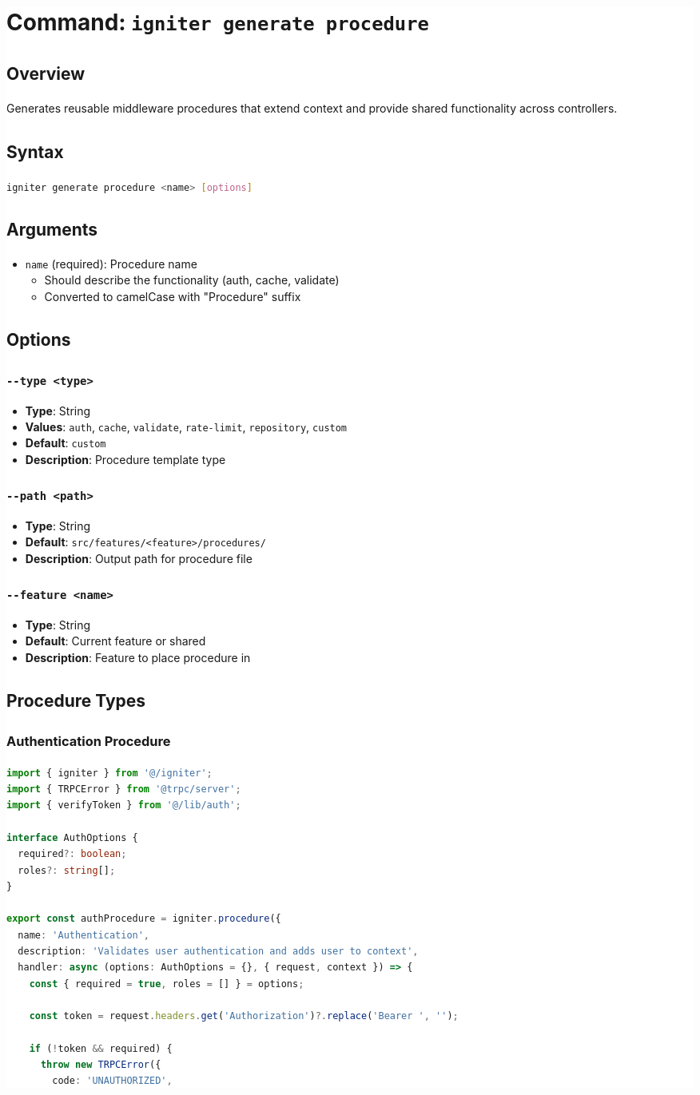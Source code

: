 # Command: `igniter generate procedure`

## Overview
Generates reusable middleware procedures that extend context and provide shared functionality across controllers.

## Syntax
```bash
igniter generate procedure <name> [options]
```

## Arguments
- `name` (required): Procedure name
  - Should describe the functionality (auth, cache, validate)
  - Converted to camelCase with "Procedure" suffix

## Options

### `--type <type>`
- **Type**: String
- **Values**: `auth`, `cache`, `validate`, `rate-limit`, `repository`, `custom`
- **Default**: `custom`
- **Description**: Procedure template type

### `--path <path>`
- **Type**: String
- **Default**: `src/features/<feature>/procedures/`
- **Description**: Output path for procedure file

### `--feature <name>`
- **Type**: String
- **Default**: Current feature or shared
- **Description**: Feature to place procedure in

## Procedure Types

### Authentication Procedure
```typescript
import { igniter } from '@/igniter';
import { TRPCError } from '@trpc/server';
import { verifyToken } from '@/lib/auth';

interface AuthOptions {
  required?: boolean;
  roles?: string[];
}

export const authProcedure = igniter.procedure({
  name: 'Authentication',
  description: 'Validates user authentication and adds user to context',
  handler: async (options: AuthOptions = {}, { request, context }) => {
    const { required = true, roles = [] } = options;

    const token = request.headers.get('Authorization')?.replace('Bearer ', '');

    if (!token && required) {
      throw new TRPCError({
        code: 'UNAUTHORIZED',
```